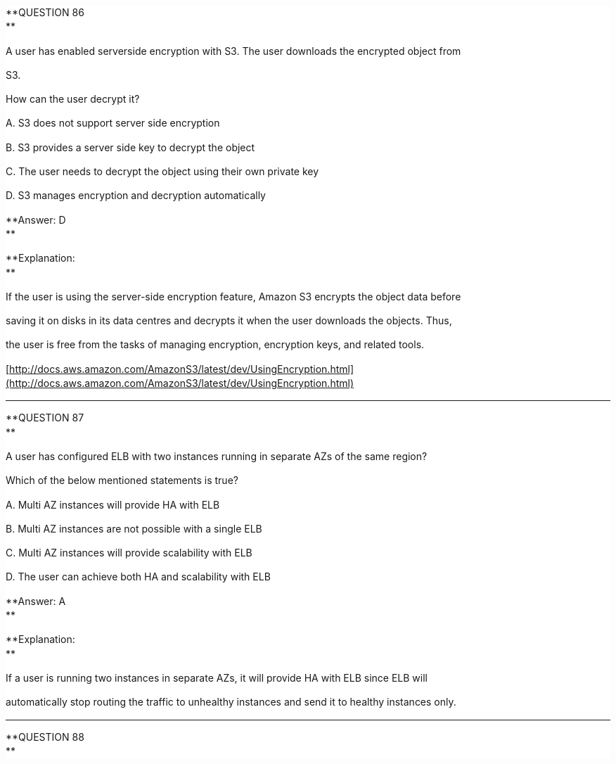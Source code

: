 **QUESTION 86          
**

A user has enabled serverside encryption with S3. The user downloads the encrypted object from

S3.

How can the user decrypt it?

A. S3 does not support server side encryption

B. S3 provides a server side key to decrypt the object

C. The user needs to decrypt the object using their own private key

D. S3 manages encryption and decryption automatically

**Answer: D          
**

**Explanation:          
**

If the user is using the server-side encryption feature, Amazon S3 encrypts the object data before

saving it on disks in its data centres and decrypts it when the user downloads the objects. Thus,

the user is free from the tasks of managing encryption, encryption keys, and related tools.

[http://docs.aws.amazon.com/AmazonS3/latest/dev/UsingEncryption.html](http://docs.aws.amazon.com/AmazonS3/latest/dev/UsingEncryption.html)

---

**QUESTION 87          
**

A user has configured ELB with two instances running in separate AZs of the same region?

Which of the below mentioned statements is true?

A. Multi AZ instances will provide HA with ELB

B. Multi AZ instances are not possible with a single ELB

C. Multi AZ instances will provide scalability with ELB

D. The user can achieve both HA and scalability with ELB

**Answer: A          
**

**Explanation:          
**

If a user is running two instances in separate AZs, it will provide HA with ELB since ELB will

automatically stop routing the traffic to unhealthy instances and send it to healthy instances only.

---

**QUESTION 88          
**
